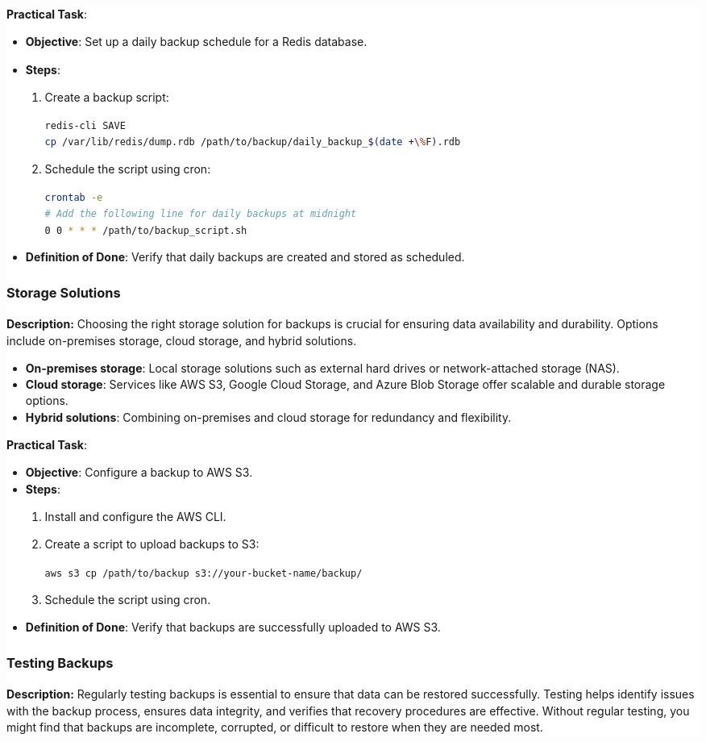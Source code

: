 **Practical Task**:

- **Objective**: Set up a daily backup schedule for a Redis database.
- **Steps**:
  1. Create a backup script:

     ```bash
     redis-cli SAVE
     cp /var/lib/redis/dump.rdb /path/to/backup/daily_backup_$(date +\%F).rdb
     ```

  2. Schedule the script using cron:

     ```bash
     crontab -e
     # Add the following line for daily backups at midnight
     0 0 * * * /path/to/backup_script.sh
     ```

- **Definition of Done**: Verify that daily backups are created and stored as scheduled.

### Storage Solutions

**Description:**
Choosing the right storage solution for backups is crucial for ensuring data availability and durability. Options include on-premises storage, cloud storage, and hybrid solutions.

- **On-premises storage**: Local storage solutions such as external hard drives or network-attached storage (NAS).
- **Cloud storage**: Services like AWS S3, Google Cloud Storage, and Azure Blob Storage offer scalable and durable storage options.
- **Hybrid solutions**: Combining on-premises and cloud storage for redundancy and flexibility.

**Practical Task**:

- **Objective**: Configure a backup to AWS S3.
- **Steps**:
  1. Install and configure the AWS CLI.
  2. Create a script to upload backups to S3:

     ```bash
     aws s3 cp /path/to/backup s3://your-bucket-name/backup/
     ```

  3. Schedule the script using cron.
- **Definition of Done**: Verify that backups are successfully uploaded to AWS S3.

### Testing Backups

**Description:**
Regularly testing backups is essential to ensure that data can be restored successfully. Testing helps identify issues with the backup process, ensures data integrity, and verifies that recovery procedures are effective. Without regular testing, you might find that backups are incomplete, corrupted, or difficult to restore when they are needed most.

